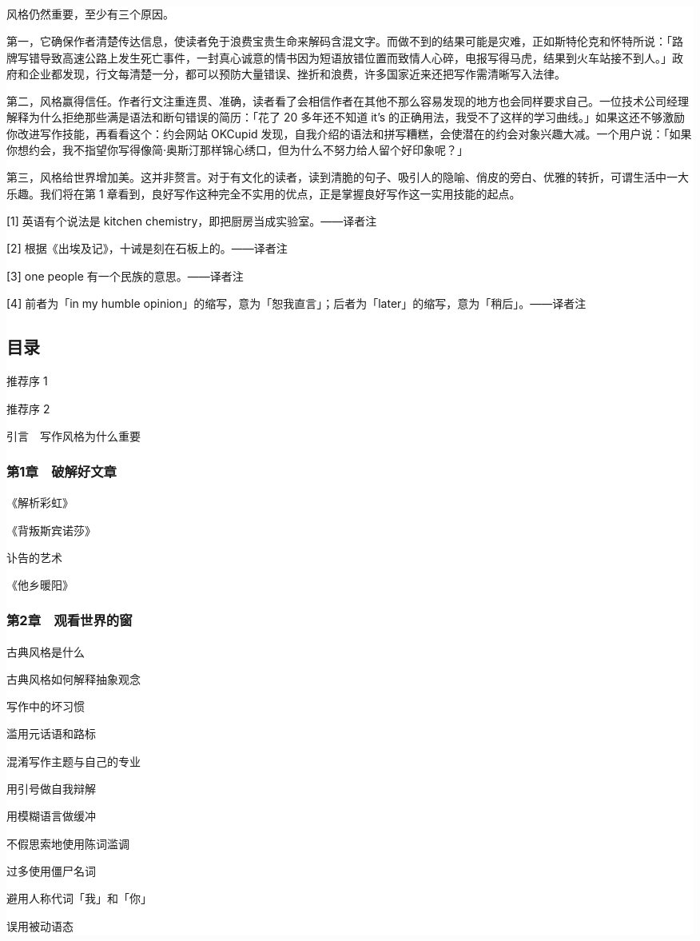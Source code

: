 风格仍然重要，至少有三个原因。

第一，它确保作者清楚传达信息，使读者免于浪费宝贵生命来解码含混文字。而做不到的结果可能是灾难，正如斯特伦克和怀特所说：「路牌写错导致高速公路上发生死亡事件，一封真心诚意的情书因为短语放错位置而致情人心碎，电报写得马虎，结果到火车站接不到人。」政府和企业都发现，行文每清楚一分，都可以预防大量错误、挫折和浪费，许多国家近来还把写作需清晰写入法律。

第二，风格赢得信任。作者行文注重连贯、准确，读者看了会相信作者在其他不那么容易发现的地方也会同样要求自己。一位技术公司经理解释为什么拒绝那些满是语法和断句错误的简历：「花了 20 多年还不知道 it’s 的正确用法，我受不了这样的学习曲线。」如果这还不够激励你改进写作技能，再看看这个：约会网站 OKCupid 发现，自我介绍的语法和拼写糟糕，会使潜在的约会对象兴趣大减。一个用户说：「如果你想约会，我不指望你写得像简·奥斯汀那样锦心绣口，但为什么不努力给人留个好印象呢？」

第三，风格给世界增加美。这并非赘言。对于有文化的读者，读到清脆的句子、吸引人的隐喻、俏皮的旁白、优雅的转折，可谓生活中一大乐趣。我们将在第 1 章看到，良好写作这种完全不实用的优点，正是掌握良好写作这一实用技能的起点。

[1] 英语有个说法是 kitchen chemistry，即把厨房当成实验室。——译者注

[2] 根据《出埃及记》，十诫是刻在石板上的。——译者注

[3] one people 有一个民族的意思。——译者注

[4] 前者为「in my humble opinion」的缩写，意为「恕我直言」；后者为「later」的缩写，意为「稍后」。——译者注

## 目录

推荐序 1

推荐序 2

引言　写作风格为什么重要

### 第1章　破解好文章

《解析彩虹》

《背叛斯宾诺莎》

讣告的艺术

《他乡暖阳》

### 第2章　观看世界的窗

古典风格是什么

古典风格如何解释抽象观念

写作中的坏习惯

滥用元话语和路标

混淆写作主题与自己的专业

用引号做自我辩解

用模糊语言做缓冲

不假思索地使用陈词滥调

过多使用僵尸名词

避用人称代词「我」和「你」

误用被动语态
